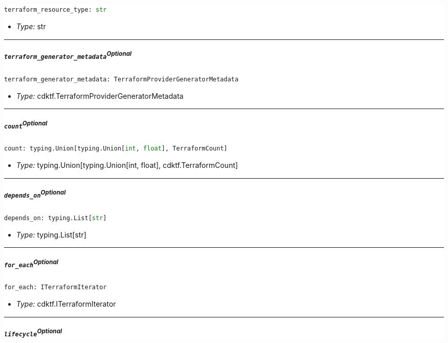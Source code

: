 ```python
terraform_resource_type: str
```

- *Type:* str

---

##### `terraform_generator_metadata`<sup>Optional</sup> <a name="terraform_generator_metadata" id="@cdktf/provider-tfe.dataTfeOrganizations.DataTfeOrganizations.property.terraformGeneratorMetadata"></a>

```python
terraform_generator_metadata: TerraformProviderGeneratorMetadata
```

- *Type:* cdktf.TerraformProviderGeneratorMetadata

---

##### `count`<sup>Optional</sup> <a name="count" id="@cdktf/provider-tfe.dataTfeOrganizations.DataTfeOrganizations.property.count"></a>

```python
count: typing.Union[typing.Union[int, float], TerraformCount]
```

- *Type:* typing.Union[typing.Union[int, float], cdktf.TerraformCount]

---

##### `depends_on`<sup>Optional</sup> <a name="depends_on" id="@cdktf/provider-tfe.dataTfeOrganizations.DataTfeOrganizations.property.dependsOn"></a>

```python
depends_on: typing.List[str]
```

- *Type:* typing.List[str]

---

##### `for_each`<sup>Optional</sup> <a name="for_each" id="@cdktf/provider-tfe.dataTfeOrganizations.DataTfeOrganizations.property.forEach"></a>

```python
for_each: ITerraformIterator
```

- *Type:* cdktf.ITerraformIterator

---

##### `lifecycle`<sup>Optional</sup> <a name="lifecycle" id="@cdktf/provider-tfe.dataTfeOrganizations.DataTfeOrganizations.property.lifecycle"></a>
